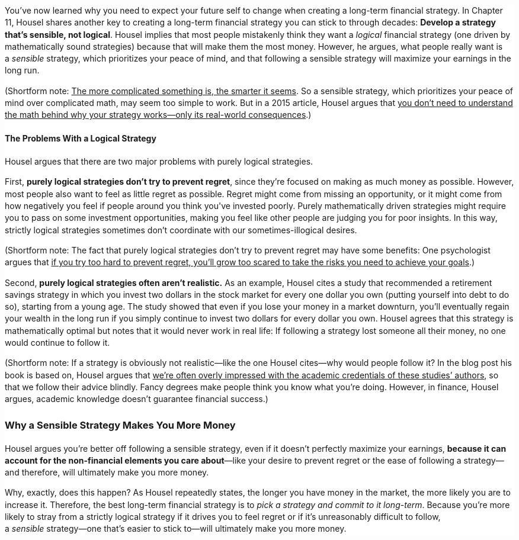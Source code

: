 You’ve now learned why you need to expect your future self to change when creating a long-term financial strategy. In Chapter 11, Housel shares another key to creating a long-term financial strategy you can stick to through decades: **Develop a strategy that’s sensible, not logical**. Housel implies that most people mistakenly think they want a _logical_ financial strategy (one driven by mathematically sound strategies) because that will make them the most money. However, he argues, what people really want is a _sensible_ strategy, which prioritizes your peace of mind, and that following a sensible strategy will maximize your earnings in the long run.

(Shortform note: [The more complicated something is, the smarter it seems](https://fs.blog/complexity-bias/). So a sensible strategy, which prioritizes your peace of mind over complicated math, may seem too simple to work. But in a 2015 article, Housel argues that [you don’t need to understand the math behind why your strategy works—only its real-world consequences](https://www.fool.com/investing/general/2015/11/06/the-power-of-common-sense.aspx).)

#### The Problems With a Logical Strategy

Housel argues that there are two major problems with purely logical strategies.

First, **purely logical strategies don’t try to prevent regret**, since they’re focused on making as much money as possible. However, most people also want to feel as little regret as possible. Regret might come from missing an opportunity, or it might come from how negatively you feel if people around you think you've invested poorly. Purely mathematically driven strategies might require you to pass on some investment opportunities, making you feel like other people are judging you for poor insights. In this way, strictly logical strategies sometimes don’t coordinate with our sometimes-illogical desires.

(Shortform note: The fact that purely logical strategies don’t try to prevent regret may have some benefits: One psychologist argues that [if you try too hard to prevent regret, you’ll grow too scared to take the risks you need to achieve your goals](https://www.psychologytoday.com/us/blog/curious/201008/5-key-things-weve-learned-about-regret).)

Second, **purely logical strategies often aren’t realistic.** As an example, Housel cites a study that recommended a retirement savings strategy in which you invest two dollars in the stock market for every one dollar you own (putting yourself into debt to do so), starting from a young age. The study showed that even if you lose your money in a market downturn, you’ll eventually regain your wealth in the long run if you simply continue to invest two dollars for every dollar you own. Housel agrees that this strategy is mathematically optimal but notes that it would never work in real life: If following a strategy lost someone all their money, no one would continue to follow it.

(Shortform note: If a strategy is obviously not realistic—like the one Housel cites—why would people follow it? In the blog post his book is based on, Housel argues that [we’re often overly impressed with the academic credentials of these studies’ authors](https://www.collaborativefund.com/blog/the-psychology-of-money/), so that we follow their advice blindly. Fancy degrees make people think you know what you’re doing. However, in finance, Housel argues, academic knowledge doesn’t guarantee financial success.)

### Why a Sensible Strategy Makes You More Money

Housel argues you’re better off following a sensible strategy, even if it doesn’t perfectly maximize your earnings, **because it can account for the non-financial elements you care about**—like your desire to prevent regret or the ease of following a strategy—and therefore, will ultimately make you more money.

Why, exactly, does this happen? As Housel repeatedly states, the longer you have money in the market, the more likely you are to increase it. Therefore, the best long-term financial strategy is to _pick a strategy and commit to it long-term_. Because you’re more likely to stray from a strictly logical strategy if it drives you to feel regret or if it’s unreasonably difficult to follow, a _sensible_ strategy—one that’s easier to stick to—will ultimately make you more money.
